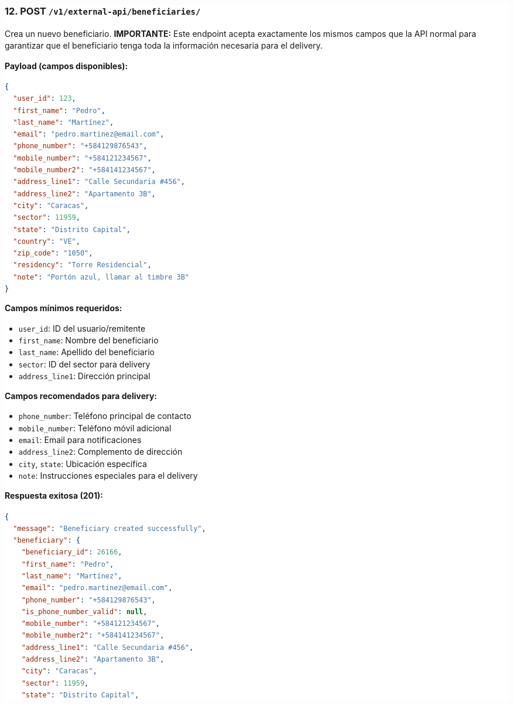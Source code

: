 ```json
```

### 12. **POST** `/v1/external-api/beneficiaries/`

Crea un nuevo beneficiario. **IMPORTANTE:** Este endpoint acepta exactamente los mismos campos que la API normal para garantizar que el beneficiario tenga toda la información necesaria para el delivery.

**Payload (campos disponibles):**

```json
{
  "user_id": 123,
  "first_name": "Pedro",
  "last_name": "Martínez",
  "email": "pedro.martinez@email.com",
  "phone_number": "+584129876543",
  "mobile_number": "+584121234567",
  "mobile_number2": "+584141234567",
  "address_line1": "Calle Secundaria #456",
  "address_line2": "Apartamento 3B",
  "city": "Caracas",
  "sector": 11959,
  "state": "Distrito Capital",
  "country": "VE",
  "zip_code": "1050",
  "residency": "Torre Residencial",
  "note": "Portón azul, llamar al timbre 3B"
}
```

**Campos mínimos requeridos:**

- `user_id`: ID del usuario/remitente
- `first_name`: Nombre del beneficiario
- `last_name`: Apellido del beneficiario
- `sector`: ID del sector para delivery
- `address_line1`: Dirección principal

**Campos recomendados para delivery:**

- `phone_number`: Teléfono principal de contacto
- `mobile_number`: Teléfono móvil adicional
- `email`: Email para notificaciones
- `address_line2`: Complemento de dirección
- `city`, `state`: Ubicación específica
- `note`: Instrucciones especiales para el delivery

**Respuesta exitosa (201):**

```json
{
  "message": "Beneficiary created successfully",
  "beneficiary": {
    "beneficiary_id": 26166,
    "first_name": "Pedro",
    "last_name": "Martínez",
    "email": "pedro.martinez@email.com",
    "phone_number": "+584129876543",
    "is_phone_number_valid": null,
    "mobile_number": "+584121234567",
    "mobile_number2": "+584141234567",
    "address_line1": "Calle Secundaria #456",
    "address_line2": "Apartamento 3B",
    "city": "Caracas",
    "sector": 11959,
    "state": "Distrito Capital",
```